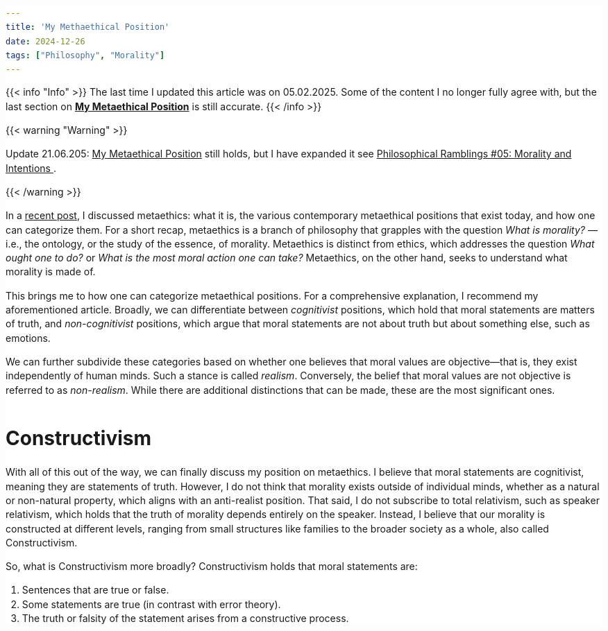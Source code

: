 ```yaml
---
title: 'My Methaethical Position'
date: 2024-12-26
tags: ["Philosophy", "Morality"]
---
```


{{< info "Info" >}}
The last time I updated this article was on 05.02.2025. Some of the content I no longer fully agree with, but the last section on **[My Metaethical Position](#my-metaethical-position)** is still accurate.
{{< /info >}}

{{< warning "Warning" >}}

Update 21.06.205: [My Metaethical Position](#my-metaethical-position) still holds, but I have expanded it see [Philosophical Ramblings #05: Morality and Intentions ](/tangled_thoughts/philosophical_ramblings_morality/).

{{< /warning >}}

In a [recent post](https://monkemanx.github.io/articles/what_is_morality/), I discussed metaethics: what it is, the various contemporary metaethical positions that exist today, and how one can categorize them. For a short recap, metaethics is a branch of philosophy that grapples with the question *What is morality?* — i.e., the ontology, or the study of the essence, of morality. Metaethics is distinct from ethics, which addresses the question *What ought one to do?* or *What is the most moral action one can take?* Metaethics, on the other hand, seeks to understand what morality is made of.

This brings me to how one can categorize metaethical positions. For a comprehensive explanation, I recommend my aforementioned article. Broadly, we can differentiate between *cognitivist* positions, which hold that moral statements are matters of truth, and *non-cognitivist* positions, which argue that moral statements are not about truth but about something else, such as emotions.

We can further subdivide these categories based on whether one believes that moral values are objective—that is, they exist independently of human minds. Such a stance is called *realism*. Conversely, the belief that moral values are not objective is referred to as *non-realism*. While there are additional distinctions that can be made, these are the most significant ones.

# Constructivism

With all of this out of the way, we can finally discuss my position on metaethics. I believe that moral statements are cognitivist, meaning they are statements of truth. However, I do not think that morality exists outside of individual minds, whether as a natural or non-natural property, which aligns with an anti-realist position. That said, I do not subscribe to total relativism, such as speaker relativism, which holds that the truth of morality depends entirely on the speaker. Instead, I believe that our morality is constructed at different levels, ranging from small structures like families to the broader society as a whole, also called Constructivism.

So, what is Constructivism more broadly? Constructivism holds that moral statements are:
1. Sentences that are true or false.
2. Some statements are true (in contrast with error theory).
3. The truth or falsity of the statement arises from a constructive process.
